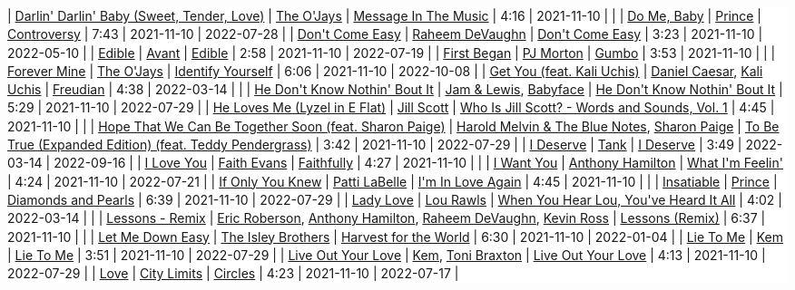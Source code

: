 | [Darlin' Darlin' Baby \(Sweet, Tender, Love\)](https://open.spotify.com/track/2gdvXdZatpwlUM1bfTzwxi) | [The O'Jays](https://open.spotify.com/artist/38h03gA85YYPeDPd9ER9rT) | [Message In The Music](https://open.spotify.com/album/1XoURLvpVgr7WR4fJ6OJSC) | 4:16 | 2021-11-10 |  |
| [Do Me, Baby](https://open.spotify.com/track/621BmKwXCNiTBfmeJtxoD8) | [Prince](https://open.spotify.com/artist/5a2EaR3hamoenG9rDuVn8j) | [Controversy](https://open.spotify.com/album/68qpubhEKJPAKgWarrqfoA) | 7:43 | 2021-11-10 | 2022-07-28 |
| [Don't Come Easy](https://open.spotify.com/track/6gx8YAvoqFT93HRwMqBOM5) | [Raheem DeVaughn](https://open.spotify.com/artist/59NO6KX7wQCG7jGdtH1NtL) | [Don't Come Easy](https://open.spotify.com/album/63X07UqrmY0FrX8mMDnnPr) | 3:23 | 2021-11-10 | 2022-05-10 |
| [Edible](https://open.spotify.com/track/7gaHd2VQmxmZ9aXvslUc88) | [Avant](https://open.spotify.com/artist/0AunegKKH2ys98aLxq8G1A) | [Edible](https://open.spotify.com/album/30l6LL4gAICAmYbS6SIQvU) | 2:58 | 2021-11-10 | 2022-07-19 |
| [First Began](https://open.spotify.com/track/3ht2PBKbkqSJ0XEkQuNHnZ) | [PJ Morton](https://open.spotify.com/artist/2FMOHE79X98yptp4RpPrt7) | [Gumbo](https://open.spotify.com/album/7wAWsia8smE3scMtlO0nOx) | 3:53 | 2021-11-10 |  |
| [Forever Mine](https://open.spotify.com/track/2X4H5K1aT6d7UyPWVfJWmF) | [The O'Jays](https://open.spotify.com/artist/38h03gA85YYPeDPd9ER9rT) | [Identify Yourself](https://open.spotify.com/album/1R14S4kaq7WEkkRewJyPfd) | 6:06 | 2021-11-10 | 2022-10-08 |
| [Get You \(feat\. Kali Uchis\)](https://open.spotify.com/track/7zFXmv6vqI4qOt4yGf3jYZ) | [Daniel Caesar](https://open.spotify.com/artist/20wkVLutqVOYrc0kxFs7rA), [Kali Uchis](https://open.spotify.com/artist/1U1el3k54VvEUzo3ybLPlM) | [Freudian](https://open.spotify.com/album/3xybjP7r2VsWzwvDQipdM0) | 4:38 | 2022-03-14 |  |
| [He Don't Know Nothin' Bout It](https://open.spotify.com/track/6XZWZNFXqtdEp6YLW2bbEM) | [Jam & Lewis](https://open.spotify.com/artist/11kaQ3GPi3BPDYH18aL1nX), [Babyface](https://open.spotify.com/artist/3aVoqlJOYx31lH1gibGDt3) | [He Don't Know Nothin' Bout It](https://open.spotify.com/album/1HbZ8wKZfo9qjgyDNI1kFX) | 5:29 | 2021-11-10 | 2022-07-29 |
| [He Loves Me \(Lyzel in E Flat\)](https://open.spotify.com/track/2PzYqACbv12FNhrlHPfJEH) | [Jill Scott](https://open.spotify.com/artist/6AVLthptCPhfrxlHadOBJD) | [Who Is Jill Scott? \- Words and Sounds, Vol\. 1](https://open.spotify.com/album/620y2xi6SkUb6IZlnnWxuG) | 4:45 | 2021-11-10 |  |
| [Hope That We Can Be Together Soon \(feat\. Sharon Paige\)](https://open.spotify.com/track/1nJUvlF4nwEKVHF1UNEOua) | [Harold Melvin & The Blue Notes](https://open.spotify.com/artist/438JBZR1AR0l04AzcYW9gy), [Sharon Paige](https://open.spotify.com/artist/112QjqKDa4MQbs0FhOAgNk) | [To Be True \(Expanded Edition\) \(feat\. Teddy Pendergrass\)](https://open.spotify.com/album/5C0EIMdlDPa8AEEs1fgpM3) | 3:42 | 2021-11-10 | 2022-07-29 |
| [I Deserve](https://open.spotify.com/track/0g5OzPkEGQeFiExxhUPjc3) | [Tank](https://open.spotify.com/artist/4mwXUEKaW4ftbncf9Hi58l) | [I Deserve](https://open.spotify.com/album/3kZ8kuSmWXSJDeWjjTosUv) | 3:49 | 2022-03-14 | 2022-09-16 |
| [I Love You](https://open.spotify.com/track/6gsmFgUiSTuinJlScwFODv) | [Faith Evans](https://open.spotify.com/artist/5NDMothbpdpq2xHqSjrrWn) | [Faithfully](https://open.spotify.com/album/0pP9NBXbbRH2ZJb7fazkZy) | 4:27 | 2021-11-10 |  |
| [I Want You](https://open.spotify.com/track/2sE2ZJa3XjbuhUvwWFLqr1) | [Anthony Hamilton](https://open.spotify.com/artist/2DzRMyWgjuMbYvt5BLbpCo) | [What I'm Feelin'](https://open.spotify.com/album/5MZKupLJLcvIlCMumgwb9k) | 4:24 | 2021-11-10 | 2022-07-21 |
| [If Only You Knew](https://open.spotify.com/track/60kYnvU89eL92jJ3eQcPXq) | [Patti LaBelle](https://open.spotify.com/artist/0ty0xha1dbprYIUAQufkFn) | [I'm In Love Again](https://open.spotify.com/album/2PcZjItgjHSkKFIiW44hHy) | 4:45 | 2021-11-10 |  |
| [Insatiable](https://open.spotify.com/track/2cXdUg5c57C4b2qLCqHAOX) | [Prince](https://open.spotify.com/artist/5a2EaR3hamoenG9rDuVn8j) | [Diamonds and Pearls](https://open.spotify.com/album/0qcgEPOg67XnxGizdAAcGa) | 6:39 | 2021-11-10 | 2022-07-29 |
| [Lady Love](https://open.spotify.com/track/2ydBZKZD2nr7XTd64E2AVg) | [Lou Rawls](https://open.spotify.com/artist/1zJBFCev9UwOMcrZsLi2od) | [When You Hear Lou, You've Heard It All](https://open.spotify.com/album/6mg5MNs8xfiFxVaDX7Rycl) | 4:02 | 2022-03-14 |  |
| [Lessons \- Remix](https://open.spotify.com/track/3k6Eu5Gq7PM7krNbCqkQUs) | [Eric Roberson](https://open.spotify.com/artist/2ewAU3d4El7WSIxWUJaZJn), [Anthony Hamilton](https://open.spotify.com/artist/2DzRMyWgjuMbYvt5BLbpCo), [Raheem DeVaughn](https://open.spotify.com/artist/59NO6KX7wQCG7jGdtH1NtL), [Kevin Ross](https://open.spotify.com/artist/5ae3MM8dgOn3QPHzqFDJlY) | [Lessons \(Remix\)](https://open.spotify.com/album/78IsczI1FMVEkgbynVBvHl) | 6:37 | 2021-11-10 |  |
| [Let Me Down Easy](https://open.spotify.com/track/1NJMK4Gb9itR3ORd6NTdyi) | [The Isley Brothers](https://open.spotify.com/artist/53QzNeFpzAaXYnrDBbDrIp) | [Harvest for the World](https://open.spotify.com/album/58XKhn9fkCegBnfZwW4JtJ) | 6:30 | 2021-11-10 | 2022-01-04 |
| [Lie To Me](https://open.spotify.com/track/154gJ2VnkwB39v3GdnbRnv) | [Kem](https://open.spotify.com/artist/1f2e3RQf7LHOum8NU61q0R) | [Lie To Me](https://open.spotify.com/album/00veEy3Rm9cUZOZOdmtUK3) | 3:51 | 2021-11-10 | 2022-07-29 |
| [Live Out Your Love](https://open.spotify.com/track/1PB0fQGKLKVSNBYzInpTaf) | [Kem](https://open.spotify.com/artist/1f2e3RQf7LHOum8NU61q0R), [Toni Braxton](https://open.spotify.com/artist/3X458ddYA2YcVWuVIGGOYe) | [Live Out Your Love](https://open.spotify.com/album/5lqQfNpQlWYjwxGbz64nCj) | 4:13 | 2021-11-10 | 2022-07-29 |
| [Love](https://open.spotify.com/track/6eQIk2NX87pMrMQ9lpWZUD) | [City Limits](https://open.spotify.com/artist/4ZSMbwCpSHFmHheHHVU98x) | [Circles](https://open.spotify.com/album/7whWeslKir8S7gwBaijm9h) | 4:23 | 2021-11-10 | 2022-07-17 |